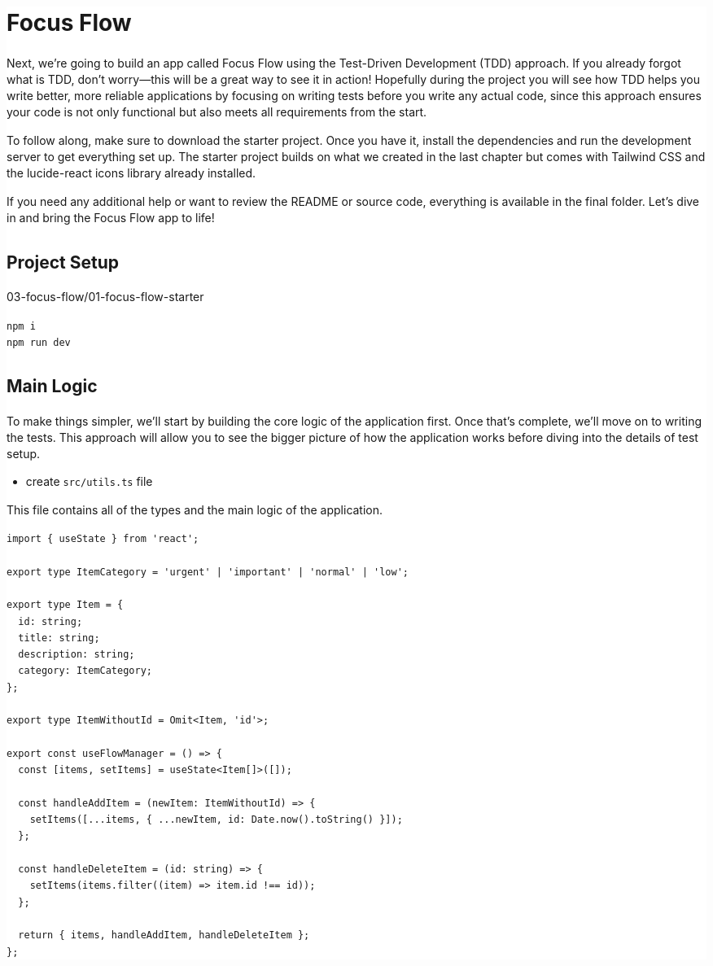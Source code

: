 # Focus Flow

Next, we’re going to build an app called Focus Flow using the Test-Driven Development (TDD) approach. If you already forgot what is TDD, don’t worry—this will be a great way to see it in action! Hopefully during the project you will see how TDD helps you write better, more reliable applications by focusing on writing tests before you write any actual code, since this approach ensures your code is not only functional but also meets all requirements from the start.

To follow along, make sure to download the starter project. Once you have it, install the dependencies and run the development server to get everything set up. The starter project builds on what we created in the last chapter but comes with Tailwind CSS and the lucide-react icons library already installed.

If you need any additional help or want to review the README or source code, everything is available in the final folder. Let’s dive in and bring the Focus Flow app to life!

## Project Setup

03-focus-flow/01-focus-flow-starter

```sh
npm i
npm run dev
```

## Main Logic

To make things simpler, we’ll start by building the core logic of the application first. Once that’s complete, we’ll move on to writing the tests. This approach will allow you to see the bigger picture of how the application works before diving into the details of test setup.

- create `src/utils.ts` file

This file contains all of the types and the main logic of the application.

```tsx
import { useState } from 'react';

export type ItemCategory = 'urgent' | 'important' | 'normal' | 'low';

export type Item = {
  id: string;
  title: string;
  description: string;
  category: ItemCategory;
};

export type ItemWithoutId = Omit<Item, 'id'>;

export const useFlowManager = () => {
  const [items, setItems] = useState<Item[]>([]);

  const handleAddItem = (newItem: ItemWithoutId) => {
    setItems([...items, { ...newItem, id: Date.now().toString() }]);
  };

  const handleDeleteItem = (id: string) => {
    setItems(items.filter((item) => item.id !== id));
  };

  return { items, handleAddItem, handleDeleteItem };
};
```
